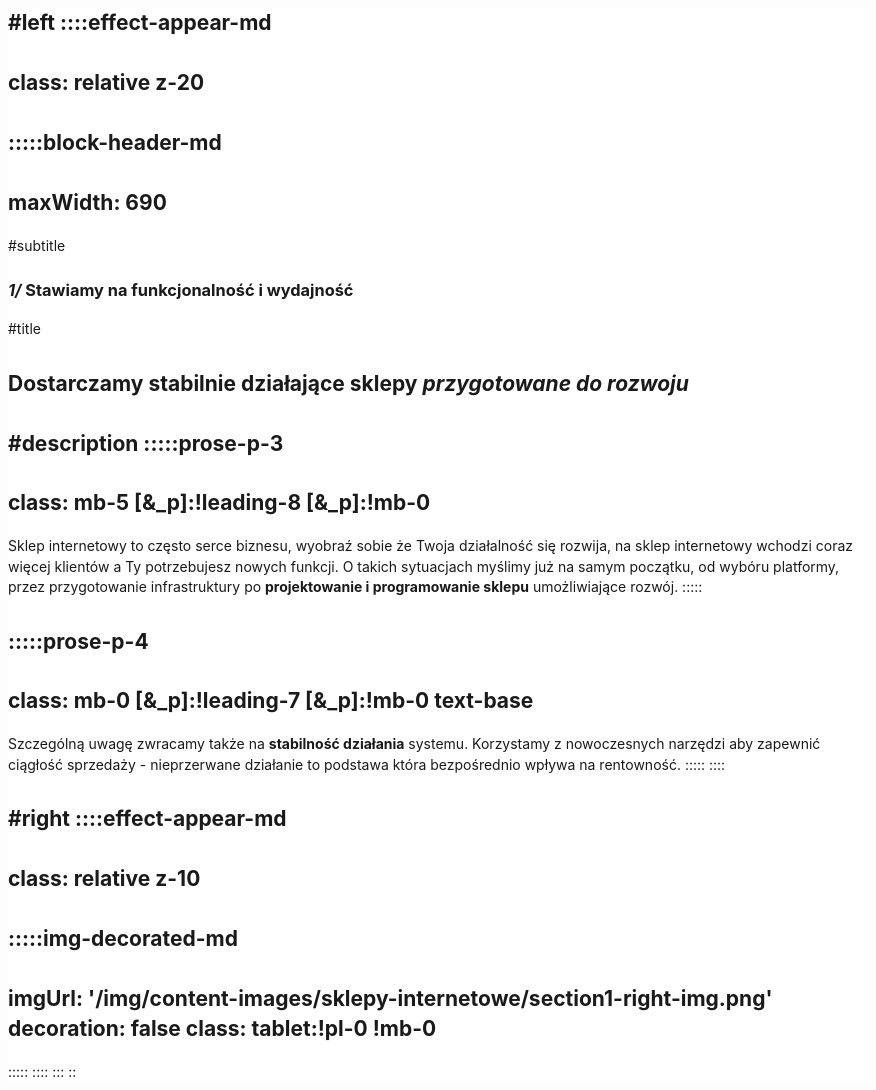 #left
::::effect-appear-md
---
class: relative z-20
---
:::::block-header-md
---
maxWidth: 690
---

#subtitle
### *1/* Stawiamy na funkcjonalność i wydajność

#title
## Dostarczamy stabilnie działające sklepy *przygotowane do rozwoju*

#description
:::::prose-p-3
---
class: mb-5 [&_p]:!leading-8 [&_p]:!mb-0
--- 
Sklep internetowy to często serce biznesu, wyobraź sobie że Twoja działalność się rozwija, na sklep internetowy wchodzi coraz więcej klientów a Ty potrzebujesz nowych funkcji.  O takich sytuacjach myślimy już na samym początku, od wybóru platformy, przez przygotowanie infrastruktury po **projektowanie i programowanie sklepu** umożliwiające rozwój.
:::::

:::::prose-p-4
---
class: mb-0 [&_p]:!leading-7 [&_p]:!mb-0 text-base
---
Szczególną uwagę zwracamy także na **stabilność działania** systemu. Korzystamy z nowoczesnych narzędzi aby zapewnić ciągłość sprzedaży - nieprzerwane działanie to podstawa która bezpośrednio wpływa na rentowność.
:::::
::::

#right
::::effect-appear-md
---
class: relative z-10
---
:::::img-decorated-md
---
imgUrl: '/img/content-images/sklepy-internetowe/section1-right-img.png'
decoration: false
class: tablet:!pl-0 !mb-0 
---
:::::
::::
:::
::
